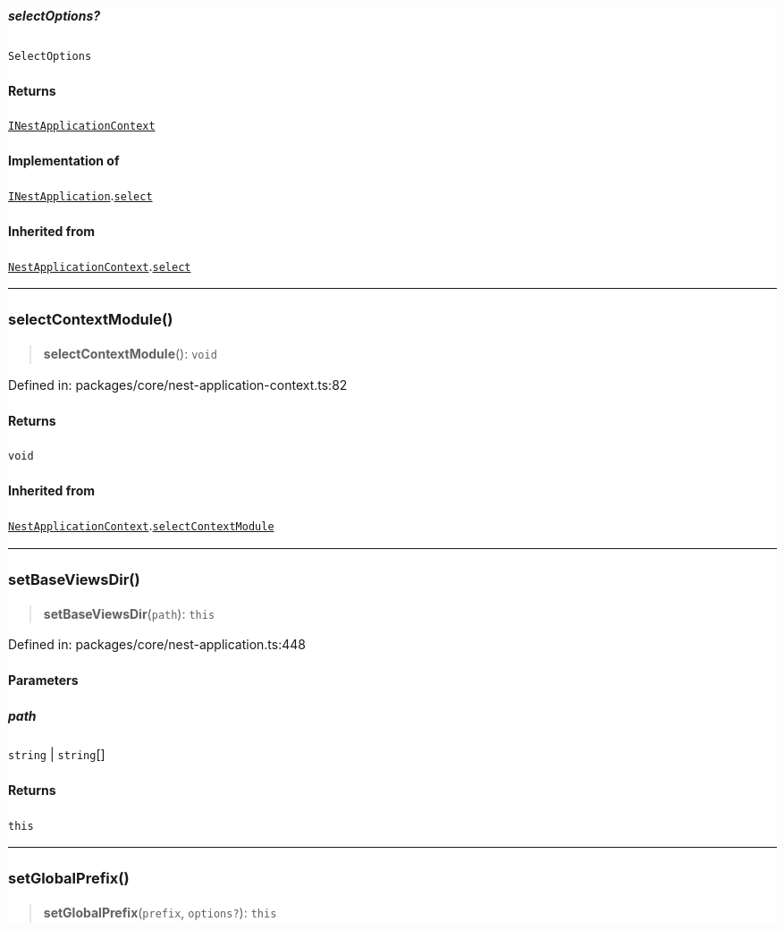 ##### selectOptions?

`SelectOptions`

#### Returns

[`INestApplicationContext`](../../common/interfaces/INestApplicationContext.md)

#### Implementation of

[`INestApplication`](../../common/interfaces/INestApplication.md).[`select`](../../common/interfaces/INestApplication.md#select)

#### Inherited from

[`NestApplicationContext`](NestApplicationContext.md).[`select`](NestApplicationContext.md#select)

***

### selectContextModule()

> **selectContextModule**(): `void`

Defined in: packages/core/nest-application-context.ts:82

#### Returns

`void`

#### Inherited from

[`NestApplicationContext`](NestApplicationContext.md).[`selectContextModule`](NestApplicationContext.md#selectcontextmodule)

***

### setBaseViewsDir()

> **setBaseViewsDir**(`path`): `this`

Defined in: packages/core/nest-application.ts:448

#### Parameters

##### path

`string` | `string`[]

#### Returns

`this`

***

### setGlobalPrefix()

> **setGlobalPrefix**(`prefix`, `options?`): `this`
